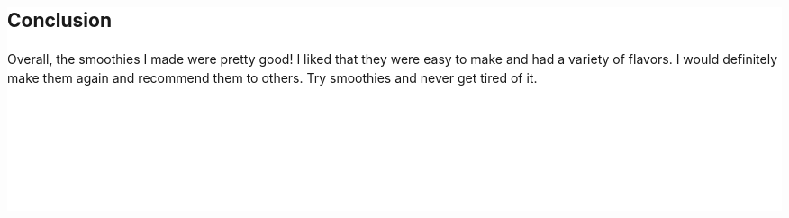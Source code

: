 
**Conclusion**
--------------


Overall, the smoothies I made were pretty good! I liked that they were easy to make and had a variety of flavors. I would definitely make them again and recommend them to others. Try smoothies and never get tired of it.


 


 


 


 


